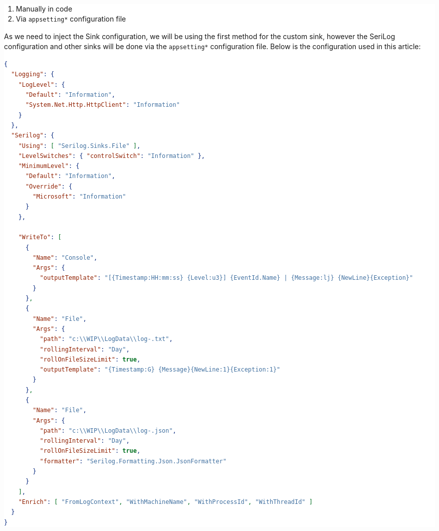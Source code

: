 1. Manually in code
2. Via `appsetting*` configuration file

As we need to inject the Sink configuration, we will be using the first method for the custom sink, however the SeriLog configuration and other sinks will be done via the `appsetting*` configuration file. Below is the configuration used in this article:

```json
{
  "Logging": {
    "LogLevel": {
      "Default": "Information",
      "System.Net.Http.HttpClient": "Information"
    }
  },
  "Serilog": {
    "Using": [ "Serilog.Sinks.File" ],
    "LevelSwitches": { "controlSwitch": "Information" },
    "MinimumLevel": {
      "Default": "Information",
      "Override": {
        "Microsoft": "Information"
      }
    },

    "WriteTo": [
      {
        "Name": "Console",
        "Args": {
          "outputTemplate": "[{Timestamp:HH:mm:ss} {Level:u3}] {EventId.Name} | {Message:lj} {NewLine}{Exception}"
        }
      },
      {
        "Name": "File",
        "Args": {
          "path": "c:\\WIP\\LogData\\log-.txt",
          "rollingInterval": "Day",
          "rollOnFileSizeLimit": true,
          "outputTemplate": "{Timestamp:G} {Message}{NewLine:1}{Exception:1}"
        }
      },
      {
        "Name": "File",
        "Args": {
          "path": "c:\\WIP\\LogData\\log-.json",
          "rollingInterval": "Day",
          "rollOnFileSizeLimit": true,
          "formatter": "Serilog.Formatting.Json.JsonFormatter"
        }
      }
    ],
    "Enrich": [ "FromLogContext", "WithMachineName", "WithProcessId", "WithThreadId" ]
  }
}
```
  